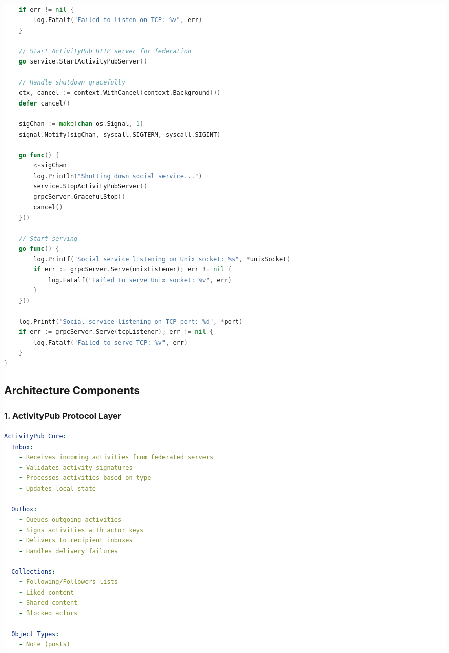 ```go
    if err != nil {
        log.Fatalf("Failed to listen on TCP: %v", err)
    }
    
    // Start ActivityPub HTTP server for federation
    go service.StartActivityPubServer()
    
    // Handle shutdown gracefully
    ctx, cancel := context.WithCancel(context.Background())
    defer cancel()
    
    sigChan := make(chan os.Signal, 1)
    signal.Notify(sigChan, syscall.SIGTERM, syscall.SIGINT)
    
    go func() {
        <-sigChan
        log.Println("Shutting down social service...")
        service.StopActivityPubServer()
        grpcServer.GracefulStop()
        cancel()
    }()
    
    // Start serving
    go func() {
        log.Printf("Social service listening on Unix socket: %s", *unixSocket)
        if err := grpcServer.Serve(unixListener); err != nil {
            log.Fatalf("Failed to serve Unix socket: %v", err)
        }
    }()
    
    log.Printf("Social service listening on TCP port: %d", *port)
    if err := grpcServer.Serve(tcpListener); err != nil {
        log.Fatalf("Failed to serve TCP: %v", err)
    }
}
```

## Architecture Components

### 1. ActivityPub Protocol Layer

```yaml
ActivityPub Core:
  Inbox:
    - Receives incoming activities from federated servers
    - Validates activity signatures
    - Processes activities based on type
    - Updates local state
    
  Outbox:
    - Queues outgoing activities
    - Signs activities with actor keys
    - Delivers to recipient inboxes
    - Handles delivery failures
    
  Collections:
    - Following/Followers lists
    - Liked content
    - Shared content
    - Blocked actors
    
  Object Types:
    - Note (posts)
```
